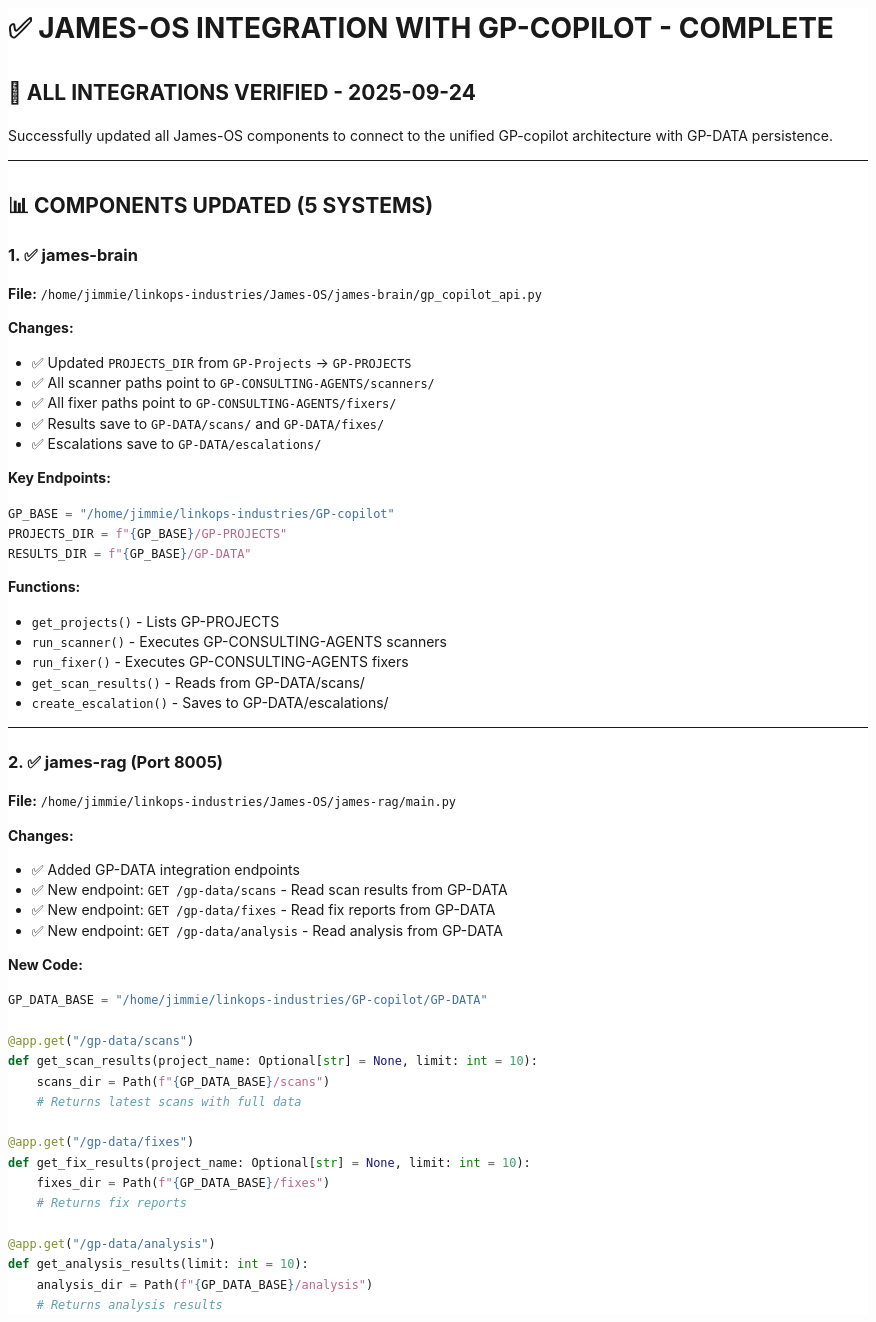 # ✅ JAMES-OS INTEGRATION WITH GP-COPILOT - COMPLETE

## 🎉 **ALL INTEGRATIONS VERIFIED - 2025-09-24**

Successfully updated all James-OS components to connect to the unified GP-copilot architecture with GP-DATA persistence.

---

## 📊 **COMPONENTS UPDATED (5 SYSTEMS)**

### **1. ✅ james-brain**
**File:** `/home/jimmie/linkops-industries/James-OS/james-brain/gp_copilot_api.py`

**Changes:**
- ✅ Updated `PROJECTS_DIR` from `GP-Projects` → `GP-PROJECTS`
- ✅ All scanner paths point to `GP-CONSULTING-AGENTS/scanners/`
- ✅ All fixer paths point to `GP-CONSULTING-AGENTS/fixers/`
- ✅ Results save to `GP-DATA/scans/` and `GP-DATA/fixes/`
- ✅ Escalations save to `GP-DATA/escalations/`

**Key Endpoints:**
```python
GP_BASE = "/home/jimmie/linkops-industries/GP-copilot"
PROJECTS_DIR = f"{GP_BASE}/GP-PROJECTS"
RESULTS_DIR = f"{GP_BASE}/GP-DATA"
```

**Functions:**
- `get_projects()` - Lists GP-PROJECTS
- `run_scanner()` - Executes GP-CONSULTING-AGENTS scanners
- `run_fixer()` - Executes GP-CONSULTING-AGENTS fixers
- `get_scan_results()` - Reads from GP-DATA/scans/
- `create_escalation()` - Saves to GP-DATA/escalations/

---

### **2. ✅ james-rag (Port 8005)**
**File:** `/home/jimmie/linkops-industries/James-OS/james-rag/main.py`

**Changes:**
- ✅ Added GP-DATA integration endpoints
- ✅ New endpoint: `GET /gp-data/scans` - Read scan results from GP-DATA
- ✅ New endpoint: `GET /gp-data/fixes` - Read fix reports from GP-DATA
- ✅ New endpoint: `GET /gp-data/analysis` - Read analysis from GP-DATA

**New Code:**
```python
GP_DATA_BASE = "/home/jimmie/linkops-industries/GP-copilot/GP-DATA"

@app.get("/gp-data/scans")
def get_scan_results(project_name: Optional[str] = None, limit: int = 10):
    scans_dir = Path(f"{GP_DATA_BASE}/scans")
    # Returns latest scans with full data

@app.get("/gp-data/fixes")
def get_fix_results(project_name: Optional[str] = None, limit: int = 10):
    fixes_dir = Path(f"{GP_DATA_BASE}/fixes")
    # Returns fix reports

@app.get("/gp-data/analysis")
def get_analysis_results(limit: int = 10):
    analysis_dir = Path(f"{GP_DATA_BASE}/analysis")
    # Returns analysis results
```